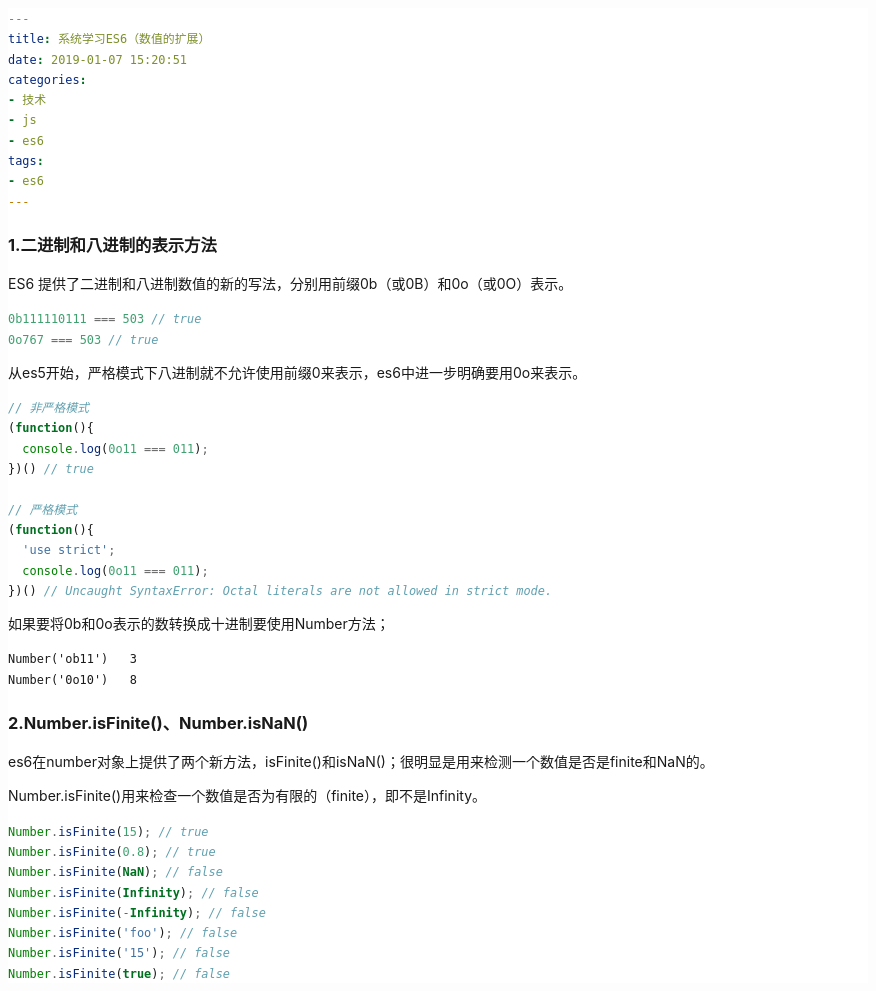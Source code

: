 ```yaml
---
title: 系统学习ES6（数值的扩展）
date: 2019-01-07 15:20:51
categories: 
- 技术
- js
- es6
tags: 
- es6
---
```


### 1.二进制和八进制的表示方法

ES6 提供了二进制和八进制数值的新的写法，分别用前缀0b（或0B）和0o（或0O）表示。

```javascript
0b111110111 === 503 // true
0o767 === 503 // true
```

从es5开始，严格模式下八进制就不允许使用前缀0来表示，es6中进一步明确要用0o来表示。

```javascript
// 非严格模式
(function(){
  console.log(0o11 === 011);
})() // true

// 严格模式
(function(){
  'use strict';
  console.log(0o11 === 011);
})() // Uncaught SyntaxError: Octal literals are not allowed in strict mode.
```

如果要将0b和0o表示的数转换成十进制要使用Number方法；

```javascri
Number('ob11')   3
Number('0o10')   8
```

### 2.Number.isFinite()、Number.isNaN()

es6在number对象上提供了两个新方法，isFinite()和isNaN()；很明显是用来检测一个数值是否是finite和NaN的。

Number.isFinite()用来检查一个数值是否为有限的（finite），即不是Infinity。

```javascript
Number.isFinite(15); // true
Number.isFinite(0.8); // true
Number.isFinite(NaN); // false
Number.isFinite(Infinity); // false
Number.isFinite(-Infinity); // false
Number.isFinite('foo'); // false
Number.isFinite('15'); // false
Number.isFinite(true); // false
```
